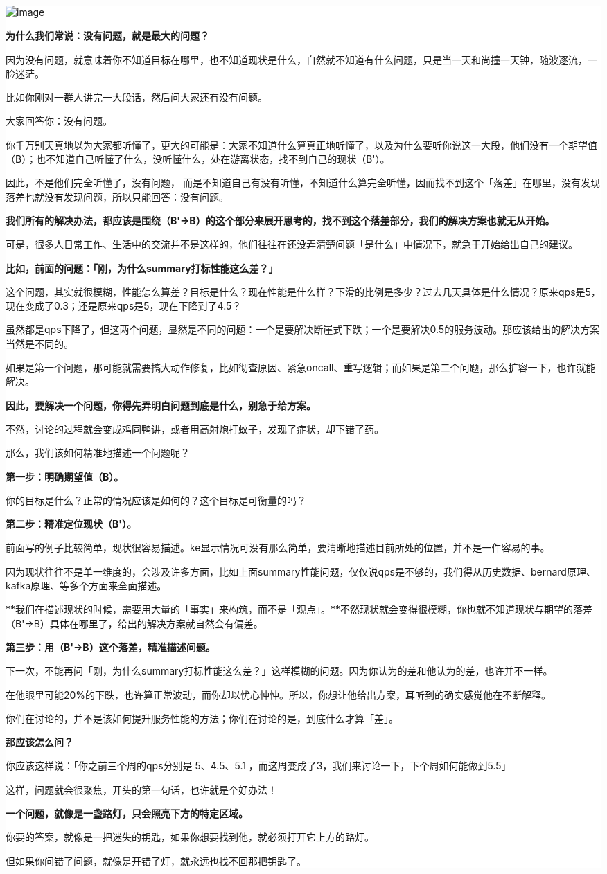 <img width="791" alt="image" src="https://github.com/user-attachments/assets/221cdfb9-9720-4cc1-b4bb-5411420e5de8">

**为什么我们常说：没有问题，就是最大的问题？**

因为没有问题，就意味着你不知道目标在哪里，也不知道现状是什么，自然就不知道有什么问题，只是当一天和尚撞一天钟，随波逐流，一脸迷茫。

比如你刚对一群人讲完一大段话，然后问大家还有没有问题。

大家回答你：没有问题。

你千万别天真地以为大家都听懂了，更大的可能是：大家不知道什么算真正地听懂了，以及为什么要听你说这一大段，他们没有一个期望值（B）；也不知道自己听懂了什么，没听懂什么，处在游离状态，找不到自己的现状（B'）。

因此，不是他们完全听懂了，没有问题， 而是不知道自己有没有听懂，不知道什么算完全听懂，因而找不到这个「落差」在哪里，没有发现落差也就没有发现问题，所以只能回答：没有问题。

**我们所有的解决办法，都应该是围绕（B'->B）的这个部分来展开思考的，找不到这个落差部分，我们的解决方案也就无从开始。**

可是，很多人日常工作、生活中的交流并不是这样的，他们往往在还没弄清楚问题「是什么」中情况下，就急于开始给出自己的建议。

**比如，前面的问题：「刚，为什么summary打标性能这么差？」**

这个问题，其实就很模糊，性能怎么算差？目标是什么？现在性能是什么样？下滑的比例是多少？过去几天具体是什么情况？原来qps是5，现在变成了0.3；还是原来qps是5，现在下降到了4.5？

虽然都是qps下降了，但这两个问题，显然是不同的问题：一个是要解决断崖式下跌；一个是要解决0.5的服务波动。那应该给出的解决方案当然是不同的。

如果是第一个问题，那可能就需要搞大动作修复，比如彻查原因、紧急oncall、重写逻辑；而如果是第二个问题，那么扩容一下，也许就能解决。

**因此，要解决一个问题，你得先弄明白问题到底是什么，别急于给方案。**

不然，讨论的过程就会变成鸡同鸭讲，或者用高射炮打蚊子，发现了症状，却下错了药。

那么，我们该如何精准地描述一个问题呢？

**第一步：明确期望值（B）。**

你的目标是什么？正常的情况应该是如何的？这个目标是可衡量的吗？

**第二步：精准定位现状（B'）。**

前面写的例子比较简单，现状很容易描述。ke显示情况可没有那么简单，要清晰地描述目前所处的位置，并不是一件容易的事。

因为现状往往不是单一维度的，会涉及许多方面，比如上面summary性能问题，仅仅说qps是不够的，我们得从历史数据、bernard原理、kafka原理、等多个方面来全面描述。

**我们在描述现状的时候，需要用大量的「事实」来构筑，而不是「观点」。**不然现状就会变得很模糊，你也就不知道现状与期望的落差（B'->B）具体在哪里了，给出的解决方案就自然会有偏差。

**第三步：用（B'->B）这个落差，精准描述问题。**

下一次，不能再问「刚，为什么summary打标性能这么差？」这样模糊的问题。因为你认为的差和他认为的差，也许并不一样。

在他眼里可能20%的下跌，也许算正常波动，而你却以忧心忡忡。所以，你想让他给出方案，耳听到的确实感觉他在不断解释。

你们在讨论的，并不是该如何提升服务性能的方法；你们在讨论的是，到底什么才算「差」。

**那应该怎么问？**

你应该这样说：「你之前三个周的qps分别是 5、4.5、5.1 ，而这周变成了3，我们来讨论一下，下个周如何能做到5.5」

这样，问题就会很聚焦，开头的第一句话，也许就是个好办法！

**一个问题，就像是一盏路灯，只会照亮下方的特定区域。**

你要的答案，就像是一把迷失的钥匙，如果你想要找到他，就必须打开它上方的路灯。

但如果你问错了问题，就像是开错了灯，就永远也找不回那把钥匙了。
